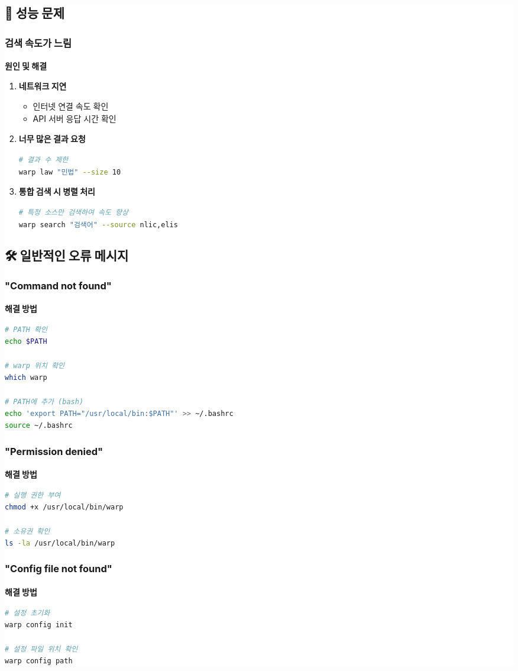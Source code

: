 ## 🚀 성능 문제

### 검색 속도가 느림

**원인 및 해결**
1. **네트워크 지연**
   - 인터넷 연결 속도 확인
   - API 서버 응답 시간 확인

2. **너무 많은 결과 요청**
   ```bash
   # 결과 수 제한
   warp law "민법" --size 10
   ```

3. **통합 검색 시 병렬 처리**
   ```bash
   # 특정 소스만 검색하여 속도 향상
   warp search "검색어" --source nlic,elis
   ```

## 🛠️ 일반적인 오류 메시지

### "Command not found"

**해결 방법**
```bash
# PATH 확인
echo $PATH

# warp 위치 확인
which warp

# PATH에 추가 (bash)
echo 'export PATH="/usr/local/bin:$PATH"' >> ~/.bashrc
source ~/.bashrc
```

### "Permission denied"

**해결 방법**
```bash
# 실행 권한 부여
chmod +x /usr/local/bin/warp

# 소유권 확인
ls -la /usr/local/bin/warp
```

### "Config file not found"

**해결 방법**
```bash
# 설정 초기화
warp config init

# 설정 파일 위치 확인
warp config path
```
